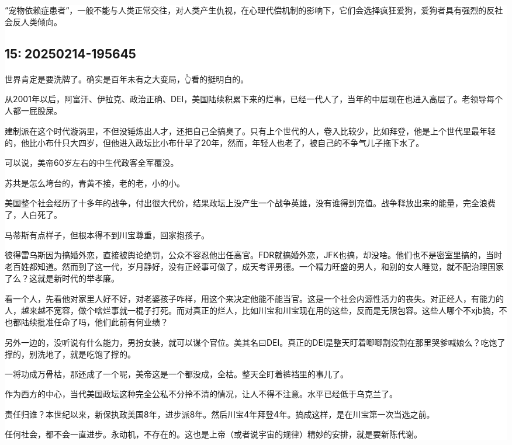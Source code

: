 “宠物依赖症患者“，一般不能与人类正常交往，对人类产生仇视，在心理代偿机制的影响下，它们会选择疯狂爱狗，爱狗者具有强烈的反社会反人类倾向。

## 15: 20250214-195645

世界肯定是要洗牌了。确实是百年未有之大变局，👆看的挺明白的。

从2001年以后，阿富汗、伊拉克、政治正确、DEI，美国陆续积累下来的烂事，已经一代人了，当年的中层现在也进入高层了。老领导每个人都一屁股屎。

建制派在这个时代漩涡里，不但没锤炼出人才，还把自己全搞臭了。只有上个世代的人，卷入比较少，比如拜登，他是上个世代里最年轻的，他比小布什只大四岁，但他进入政坛比小布什早了20年，然而，年轻人也老了，被自己的不争气儿子拖下水了。

可以说，美帝60岁左右的中生代政客全军覆没。

苏共是怎么垮台的，青黄不接，老的老，小的小。

美国整个社会经历了十多年的战争，付出很大代价，结果政坛上没产生一个战争英雄，没有谁得到充值。战争释放出来的能量，完全浪费了，人白死了。

马蒂斯有点样子，但根本得不到川宝尊重，回家抱孩子。

彼得雷乌斯因为搞婚外恋，直接被舆论绝罚，公众不容忍他出任高官。FDR就搞婚外恋，JFK也搞，却没啥。他们也不是密室里搞的，当时老百姓都知道。然而到了这一代，岁月静好，没有正经事可做了，成天考评男德。一个精力旺盛的男人，和别的女人睡觉，就不配治理国家了么？这就是新时代的举孝廉。

看一个人，先看他对家里人好不好，对老婆孩子咋样，用这个来决定他能不能当官。这是一个社会内源性活力的丧失。对正经人，有能力的人，越来越不宽容，做个啥烂事就一棍子打死。而对真正的烂人，比如川宝和川宝现在用的这些，反而是无限包容。这些人哪个不xjb搞，不也都陆续批准任命了吗，他们此前有何业绩？

另外一边的，没听说有什么能力，男扮女装，就可以谋个官位。美其名曰DEI。真正的DEI是整天盯着唧唧割没割在那里哭爹喊娘么？吃饱了撑的，别洗地了，就是吃饱了撑的。

一将功成万骨枯，那还成了一个呢，美帝这是一个都没成，全枯。整天全盯着裤裆里的事儿了。

作为西方的中心，当代美国政坛这种完全公私不分拎不清的情况，让人不得不注意。水平已经低于乌克兰了。

责任归谁？本世纪以来，新保执政美国8年，进步派8年。然后川宝4年拜登4年。搞成这样，是在川宝第一次当选之前。

任何社会，都不会一直进步。永动机，不存在的。这也是上帝（或者说宇宙的规律）精妙的安排，就是要新陈代谢。

